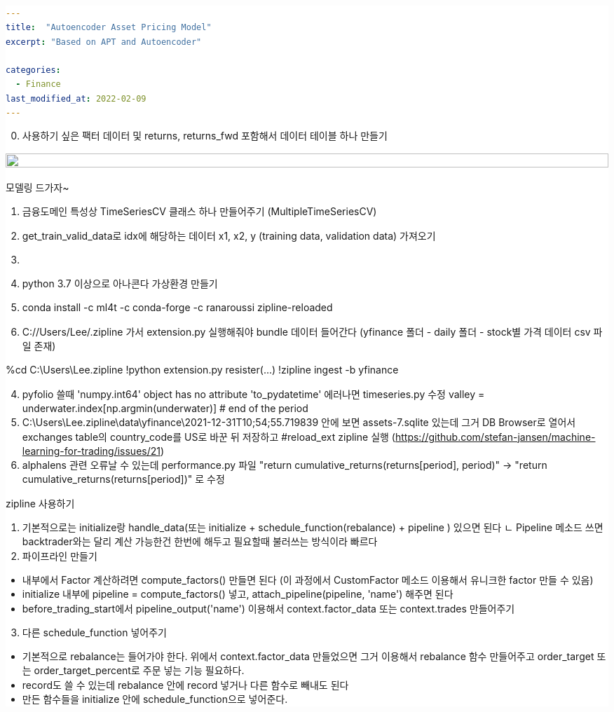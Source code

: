 ```yaml
---
title:  "Autoencoder Asset Pricing Model"
excerpt: "Based on APT and Autoencoder"

categories:
  - Finance
last_modified_at: 2022-02-09
---
```


0. 사용하기 싶은 팩터 데이터 및 returns, returns_fwd 포함해서 데이터 테이블 하나 만들기
<img src="{{ site.url }}/assets/images/captum.png" width="100%" height="100%"/>

모델링 드가자~

1. 금융도메인 특성상 TimeSeriesCV 클래스 하나 만들어주기 (MultipleTimeSeriesCV)
2. get_train_valid_data로 idx에 해당하는 데이터 x1, x2, y (training data, validation data) 가져오기
3. 


1. python 3.7 이상으로 아나콘다 가상환경 만들기
2. conda install -c ml4t -c conda-forge -c ranaroussi zipline-reloaded
3. C://Users/Lee/.zipline 가서 extension.py 실행해줘야 bundle 데이터 들어간다
(yfinance 폴더 - daily 폴더 - stock별 가격 데이터 csv 파일 존재)

%cd C:\Users\Lee\.zipline
!python extension.py
resister(...)
!zipline ingest -b yfinance

4. pyfolio 쓸때 'numpy.int64' object has no attribute 'to_pydatetime' 에러나면 timeseries.py 수정
valley = underwater.index[np.argmin(underwater)] # end of the period
5. C:\Users\Lee\.zipline\data\yfinance\2021-12-31T10;54;55.719839 안에 보면 assets-7.sqlite 있는데 그거 DB Browser로 열어서 exchanges table의 country_code를 US로 바꾼 뒤 저장하고 #reload_ext zipline 실행 (https://github.com/stefan-jansen/machine-learning-for-trading/issues/21)
6. alphalens 관련 오류날 수 있는데 performance.py 파일 "return cumulative_returns(returns[period], period)" -> "return cumulative_returns(returns[period])" 로 수정

zipline 사용하기
1. 기본적으로는 initialize랑 handle_data(또는 initialize + schedule_function(rebalance) + pipeline ) 있으면 된다
ㄴ Pipeline 메소드 쓰면 backtrader와는 달리 계산 가능한건 한번에 해두고 필요할때 불러쓰는 방식이라 빠르다
2. 파이프라인 만들기
- 내부에서 Factor 계산하려면 compute_factors() 만들면 된다 (이 과정에서 CustomFactor 메소드 이용해서 유니크한 factor 만들 수 있음)
- initialize 내부에 pipeline = compute_factors() 넣고, attach_pipeline(pipeline, 'name') 해주면 된다
- before_trading_start에서 pipeline_output('name') 이용해서 context.factor_data 또는 context.trades 만들어주기
3. 다른 schedule_function 넣어주기
- 기본적으로 rebalance는 들어가야 한다. 위에서 context.factor_data 만들었으면 그거 이용해서 rebalance 함수 만들어주고 order_target 또는 order_target_percent로 주문 넣는 기능 필요하다.
- record도 쓸 수 있는데 rebalance 안에 record 넣거나 다른 함수로 빼내도 된다
- 만든 함수들을 initialize 안에 schedule_function으로 넣어준다.  
